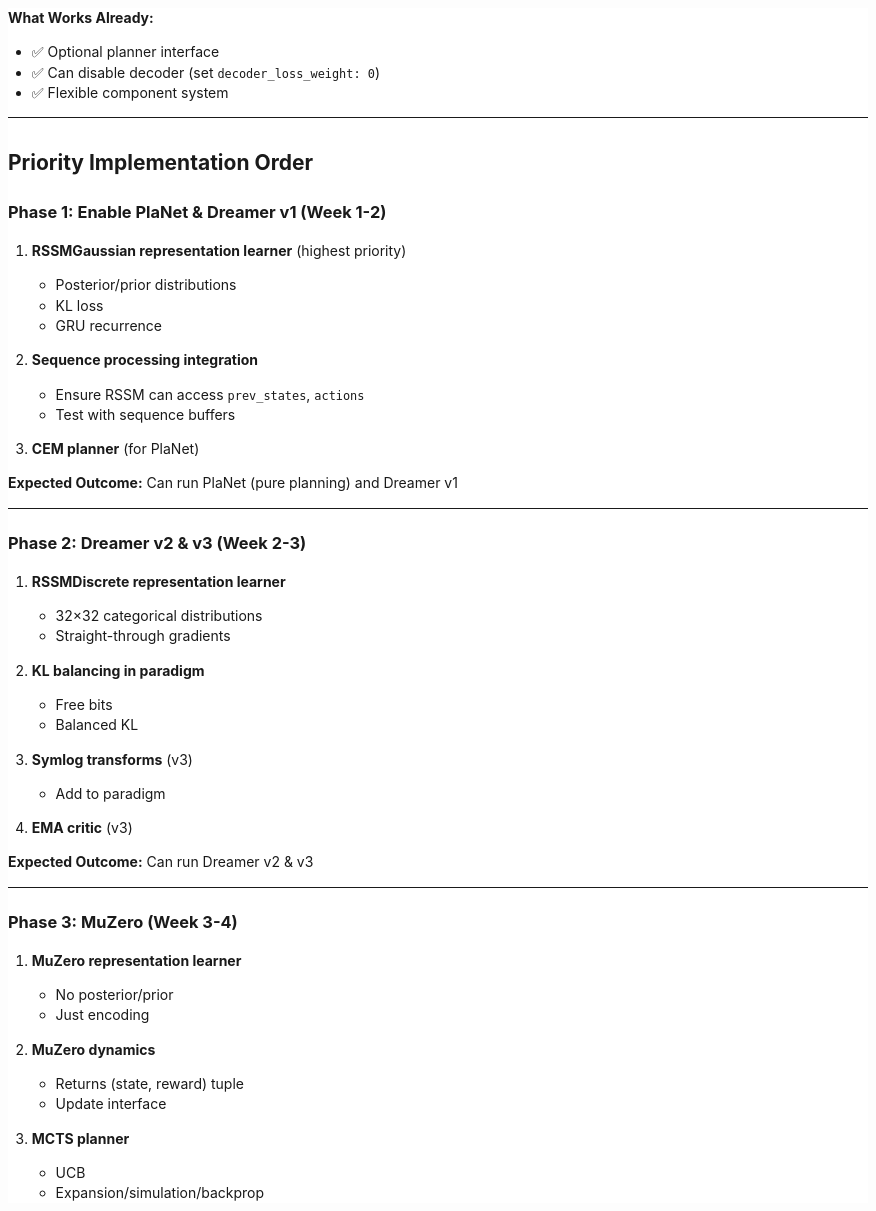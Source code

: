 **What Works Already:**
- ✅ Optional planner interface
- ✅ Can disable decoder (set `decoder_loss_weight: 0`)
- ✅ Flexible component system

---

## Priority Implementation Order

### Phase 1: Enable PlaNet & Dreamer v1 (Week 1-2)
1. **RSSMGaussian representation learner** (highest priority)
   - Posterior/prior distributions
   - KL loss
   - GRU recurrence

2. **Sequence processing integration**
   - Ensure RSSM can access `prev_states`, `actions`
   - Test with sequence buffers

3. **CEM planner** (for PlaNet)

**Expected Outcome:** Can run PlaNet (pure planning) and Dreamer v1

---

### Phase 2: Dreamer v2 & v3 (Week 2-3)
1. **RSSMDiscrete representation learner**
   - 32×32 categorical distributions
   - Straight-through gradients

2. **KL balancing in paradigm**
   - Free bits
   - Balanced KL

3. **Symlog transforms** (v3)
   - Add to paradigm

4. **EMA critic** (v3)

**Expected Outcome:** Can run Dreamer v2 & v3

---

### Phase 3: MuZero (Week 3-4)
1. **MuZero representation learner**
   - No posterior/prior
   - Just encoding

2. **MuZero dynamics**
   - Returns (state, reward) tuple
   - Update interface

3. **MCTS planner**
   - UCB
   - Expansion/simulation/backprop
